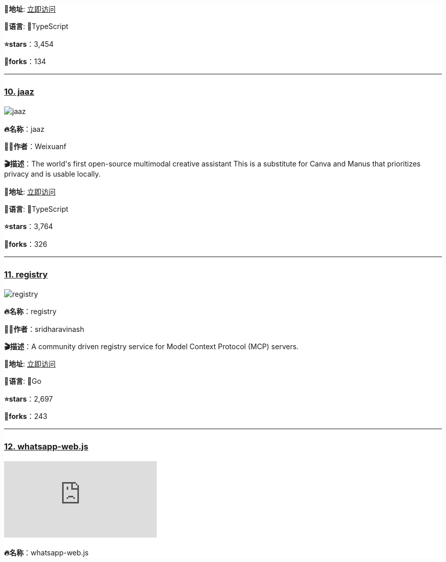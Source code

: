 **🔗地址**: [立即访问](https://github.com//LukeGus/Termix) 

**👀语言**: 🔺TypeScript 

**⭐stars**：3,454 

**📍forks**：134 

--- 

### [10. jaaz](https://github.com//11cafe/jaaz) 

![jaaz](https://s0.wp.com/mshots/v1/https://github.com//11cafe/jaaz?w=600&h=450) 

**🔥名称**：jaaz 

**🧑‍💻作者**：Weixuanf 

**🎬描述**：The world's first open-source multimodal creative assistant This is a substitute for Canva and Manus that prioritizes privacy and is usable locally. 

**🔗地址**: [立即访问](https://github.com//11cafe/jaaz) 

**👀语言**: 🔺TypeScript 

**⭐stars**：3,764 

**📍forks**：326 

--- 

### [11. registry](https://github.com//modelcontextprotocol/registry) 

![registry](https://s0.wp.com/mshots/v1/https://github.com//modelcontextprotocol/registry?w=600&h=450) 

**🔥名称**：registry 

**🧑‍💻作者**：sridharavinash 

**🎬描述**：A community driven registry service for Model Context Protocol (MCP) servers. 

**🔗地址**: [立即访问](https://github.com//modelcontextprotocol/registry) 

**👀语言**: 🔺Go 

**⭐stars**：2,697 

**📍forks**：243 

--- 

### [12. whatsapp-web.js](https://github.com//pedroslopez/whatsapp-web.js) 

![whatsapp-web.js](https://s0.wp.com/mshots/v1/https://github.com//pedroslopez/whatsapp-web.js?w=600&h=450) 

**🔥名称**：whatsapp-web.js 
